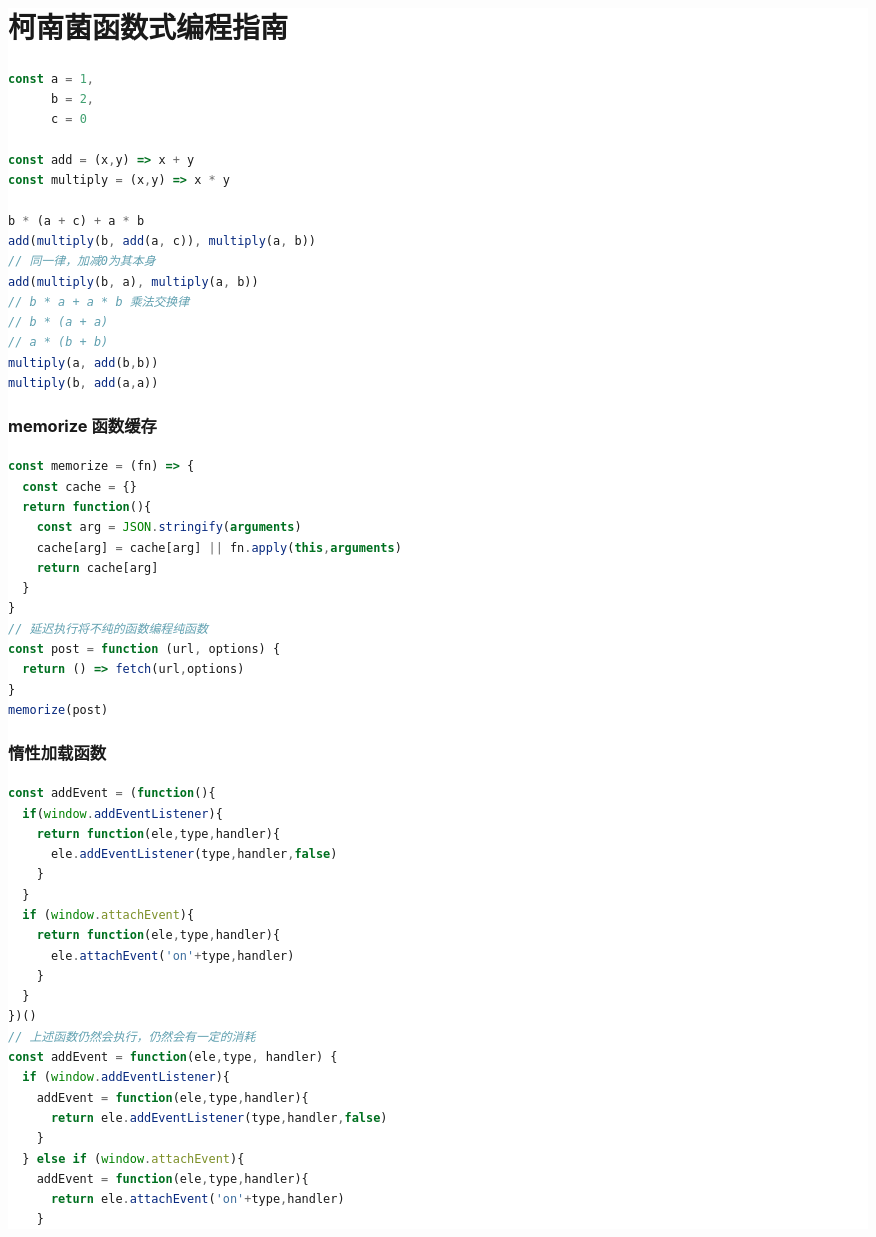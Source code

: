 # 柯南菌函数式编程指南


```javascript
const a = 1,
      b = 2,
      c = 0

const add = (x,y) => x + y
const multiply = (x,y) => x * y

b * (a + c) + a * b
add(multiply(b, add(a, c)), multiply(a, b))
// 同一律，加减0为其本身
add(multiply(b, a), multiply(a, b))
// b * a + a * b 乘法交换律
// b * (a + a)
// a * (b + b)
multiply(a, add(b,b))
multiply(b, add(a,a))
```

### memorize 函数缓存

```javascript
const memorize = (fn) => {
  const cache = {}
  return function(){
    const arg = JSON.stringify(arguments)
    cache[arg] = cache[arg] || fn.apply(this,arguments)
    return cache[arg]
  }
}
// 延迟执行将不纯的函数编程纯函数
const post = function (url, options) {
  return () => fetch(url,options)
}
memorize(post)
```
### 惰性加载函数

```javascript
const addEvent = (function(){
  if(window.addEventListener){
    return function(ele,type,handler){
      ele.addEventListener(type,handler,false)
    }
  }
  if (window.attachEvent){
    return function(ele,type,handler){
      ele.attachEvent('on'+type,handler)
    }
  }
})()
// 上述函数仍然会执行，仍然会有一定的消耗
const addEvent = function(ele,type, handler) {
  if (window.addEventListener){
    addEvent = function(ele,type,handler){
      return ele.addEventListener(type,handler,false)
    }
  } else if (window.attachEvent){
    addEvent = function(ele,type,handler){
      return ele.attachEvent('on'+type,handler)
    }
```